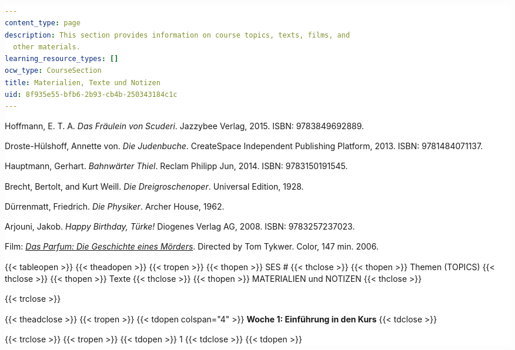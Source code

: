 ```yaml
---
content_type: page
description: This section provides information on course topics, texts, films, and
  other materials.
learning_resource_types: []
ocw_type: CourseSection
title: Materialien, Texte und Notizen
uid: 8f935e55-bfb6-2b93-cb4b-250343184c1c
---
```


Hoffmann, E. T. A. _Das Fräulein von Scuderi_. Jazzybee Verlag, 2015. ISBN: 9783849692889.

Droste-Hülshoff, Annette von. _Die Judenbuche_. CreateSpace Independent Publishing Platform, 2013. ISBN: 9781484071137.

Hauptmann, Gerhart. _Bahnwärter Thiel_. Reclam Philipp Jun, 2014. ISBN: 9783150191545.

Brecht, Bertolt, and Kurt Weill. _Die Dreigroschenoper_. Universal Edition, 1928.

Dürrenmatt, Friedrich. _Die Physiker_. Archer House, 1962.

Arjouni, Jakob. _Happy Birthday, Türke!_ Diogenes Verlag AG, 2008. ISBN: 9783257237023.

Film: [_Das Parfum: Die Geschichte eines Mörders_](http://www.imdb.com/title/tt0396171/). Directed by Tom Tykwer. Color, 147 min. 2006.

{{< tableopen >}}
{{< theadopen >}}
{{< tropen >}}
{{< thopen >}}
SES #
{{< thclose >}}
{{< thopen >}}
Themen (TOPICS)
{{< thclose >}}
{{< thopen >}}
Texte
{{< thclose >}}
{{< thopen >}}
MATERIALIEN und NOTIZEN
{{< thclose >}}

{{< trclose >}}

{{< theadclose >}}
{{< tropen >}}
{{< tdopen colspan="4" >}}
**Woche 1: Einführung in den Kurs**
{{< tdclose >}}

{{< trclose >}}
{{< tropen >}}
{{< tdopen >}}
1
{{< tdclose >}}
{{< tdopen >}}
